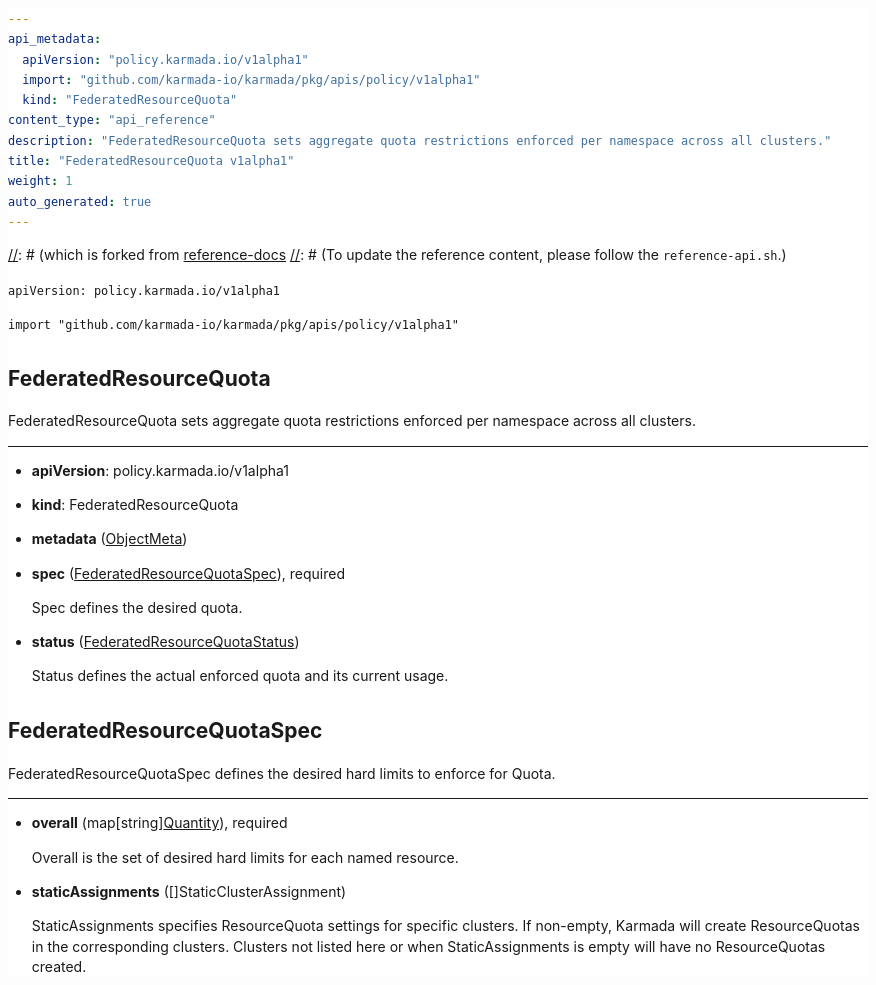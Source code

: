 ```yaml
---
api_metadata:
  apiVersion: "policy.karmada.io/v1alpha1"
  import: "github.com/karmada-io/karmada/pkg/apis/policy/v1alpha1"
  kind: "FederatedResourceQuota"
content_type: "api_reference"
description: "FederatedResourceQuota sets aggregate quota restrictions enforced per namespace across all clusters."
title: "FederatedResourceQuota v1alpha1"
weight: 1
auto_generated: true
---
```


[//]: # (The file is auto-generated from the Go source code of the component using a generic generator,)
[//]: # (which is forked from [reference-docs](https://github.com/kubernetes-sigs/reference-docs.)
[//]: # (To update the reference content, please follow the `reference-api.sh`.)

`apiVersion: policy.karmada.io/v1alpha1`

`import "github.com/karmada-io/karmada/pkg/apis/policy/v1alpha1"`

## FederatedResourceQuota 

FederatedResourceQuota sets aggregate quota restrictions enforced per namespace across all clusters.

<hr/>

- **apiVersion**: policy.karmada.io/v1alpha1

- **kind**: FederatedResourceQuota

- **metadata** ([ObjectMeta](../common-definitions/object-meta#objectmeta))

- **spec** ([FederatedResourceQuotaSpec](../policy-resources/federated-resource-quota-v1alpha1#federatedresourcequotaspec)), required

  Spec defines the desired quota.

- **status** ([FederatedResourceQuotaStatus](../policy-resources/federated-resource-quota-v1alpha1#federatedresourcequotastatus))

  Status defines the actual enforced quota and its current usage.

## FederatedResourceQuotaSpec 

FederatedResourceQuotaSpec defines the desired hard limits to enforce for Quota.

<hr/>

- **overall** (map[string][Quantity](../common-definitions/quantity#quantity)), required

  Overall is the set of desired hard limits for each named resource.

- **staticAssignments** ([]StaticClusterAssignment)

  StaticAssignments specifies ResourceQuota settings for specific clusters. If non-empty, Karmada will create ResourceQuotas in the corresponding clusters. Clusters not listed here or when StaticAssignments is empty will have no ResourceQuotas created.
  
